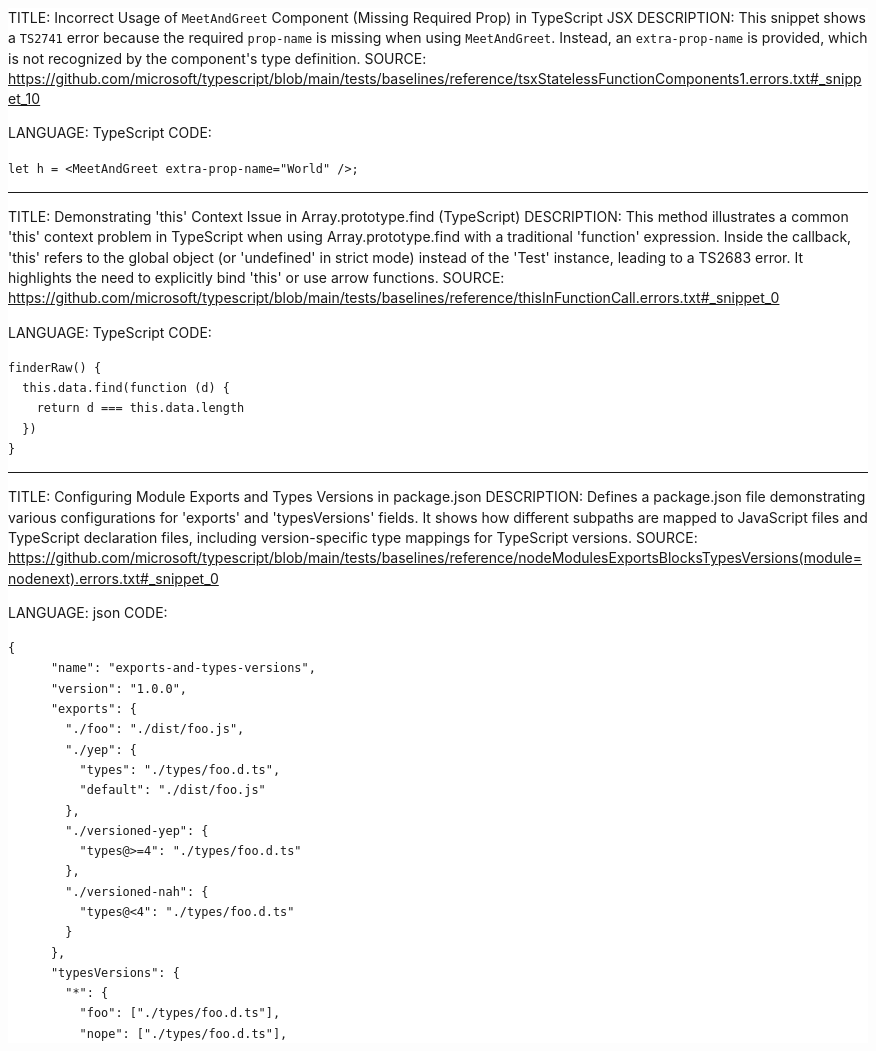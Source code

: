 
TITLE: Incorrect Usage of `MeetAndGreet` Component (Missing Required Prop) in TypeScript JSX
DESCRIPTION: This snippet shows a `TS2741` error because the required `prop-name` is missing when using `MeetAndGreet`. Instead, an `extra-prop-name` is provided, which is not recognized by the component's type definition.
SOURCE: https://github.com/microsoft/typescript/blob/main/tests/baselines/reference/tsxStatelessFunctionComponents1.errors.txt#_snippet_10

LANGUAGE: TypeScript
CODE:

```
let h = <MeetAndGreet extra-prop-name="World" />;
```

---

TITLE: Demonstrating 'this' Context Issue in Array.prototype.find (TypeScript)
DESCRIPTION: This method illustrates a common 'this' context problem in TypeScript when using Array.prototype.find with a traditional 'function' expression. Inside the callback, 'this' refers to the global object (or 'undefined' in strict mode) instead of the 'Test' instance, leading to a TS2683 error. It highlights the need to explicitly bind 'this' or use arrow functions.
SOURCE: https://github.com/microsoft/typescript/blob/main/tests/baselines/reference/thisInFunctionCall.errors.txt#_snippet_0

LANGUAGE: TypeScript
CODE:

```
finderRaw() {
  this.data.find(function (d) {
    return d === this.data.length
  })
}
```

---

TITLE: Configuring Module Exports and Types Versions in package.json
DESCRIPTION: Defines a package.json file demonstrating various configurations for 'exports' and 'typesVersions' fields. It shows how different subpaths are mapped to JavaScript files and TypeScript declaration files, including version-specific type mappings for TypeScript versions.
SOURCE: https://github.com/microsoft/typescript/blob/main/tests/baselines/reference/nodeModulesExportsBlocksTypesVersions(module=nodenext).errors.txt#_snippet_0

LANGUAGE: json
CODE:

```
{
      "name": "exports-and-types-versions",
      "version": "1.0.0",
      "exports": {
        "./foo": "./dist/foo.js",
        "./yep": {
          "types": "./types/foo.d.ts",
          "default": "./dist/foo.js"
        },
        "./versioned-yep": {
          "types@>=4": "./types/foo.d.ts"
        },
        "./versioned-nah": {
          "types@<4": "./types/foo.d.ts"
        }
      },
      "typesVersions": {
        "*": {
          "foo": ["./types/foo.d.ts"],
          "nope": ["./types/foo.d.ts"],
```

  [P in K as P extends `_${string}` ? P : never]: P;